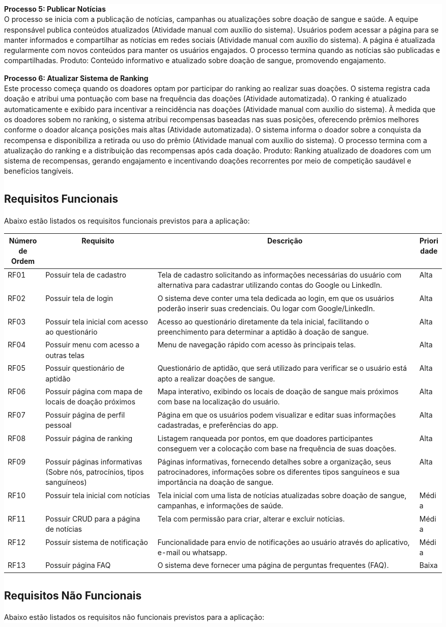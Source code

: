 **Processo 5: Publicar Notícias**  
O processo se inicia com a publicação de notícias, campanhas ou atualizações
sobre doação de sangue e saúde. A equipe responsável publica conteúdos atualizados (Atividade manual com auxílio do sistema). Usuários podem acessar a
página para se manter informados e compartilhar as notícias em redes sociais
(Atividade manual com auxílio do sistema). A página é atualizada regularmente com novos conteúdos para manter os usuários engajados. O processo termina quando as notícias são publicadas e compartilhadas. Produto: Conteúdo informativo e atualizado sobre doação de sangue, promovendo engajamento.

**Processo 6: Atualizar Sistema de Ranking**  
Este processo começa quando os doadores optam por participar do ranking ao
realizar suas doações. O sistema registra cada doação e atribui uma pontuação com base na frequência das doações (Atividade automatizada). O ranking é atualizado automaticamente e exibido para incentivar a reincidência nas doações (Atividade manual com auxílio do sistema). À medida que os doadores sobem no ranking, o sistema atribui recompensas baseadas nas suas posições, oferecendo prêmios melhores conforme o doador alcança posições mais altas (Atividade automatizada). O sistema informa o doador sobre a conquista da recompensa e disponibiliza a retirada ou uso do prêmio (Atividade manual com auxílio do sistema). O processo termina com a atualização do ranking e a distribuição das recompensas após cada doação. Produto: Ranking atualizado de doadores com um sistema de recompensas, gerando engajamento e incentivando doações recorrentes por meio de competição saudável e benefícios tangíveis.

## Requisitos Funcionais

Abaixo estão listados os requisitos funcionais previstos para a aplicação:

| Número de Ordem | Requisito|Descrição | Prioridade |
|-----------------|-----------------------------------------|--------------------------------------------------------------------------------------------------------------------------|------------|
| RF01| Possuir tela de cadastro | Tela de cadastro solicitando as informações necessárias do usuário com alternativa para cadastrar utilizando contas do Google ou LinkedIn. | Alta |
| RF02| Possuir tela de login | O sistema deve conter uma tela dedicada ao login, em que os usuários poderão inserir suas credenciais. Ou logar com Google/LinkedIn. | Alta |
| RF03| Possuir tela inicial com acesso ao questionário | Acesso ao questionário diretamente da tela inicial, facilitando o preenchimento para determinar a aptidão à doação de sangue. | Alta |
| RF04| Possuir menu com acesso a outras telas| Menu de navegação rápido com acesso às principais telas.| Alta |
| RF05| Possuir questionário de aptidão | Questionário de aptidão, que será utilizado para verificar se o usuário está apto a realizar doações de sangue. | Alta |
| RF06| Possuir página com mapa de locais de doação próximos | Mapa interativo, exibindo os locais de doação de sangue mais próximos com base na localização do usuário. | Alta |
| RF07 | Possuir página de perfil pessoal | Página em que os usuários podem visualizar e editar suas informações cadastradas, e preferências do app. | Alta |
| RF08 | Possuir página de ranking | Listagem ranqueada por pontos, em que doadores participantes conseguem ver a colocação com base na frequência de suas doações. | Alta |
| RF09 | Possuir páginas informativas (Sobre nós, patrocínios, tipos sanguíneos) | Páginas informativas, fornecendo detalhes sobre a organização, seus patrocinadores, informações sobre os diferentes tipos sanguíneos e sua importância na doação de sangue. | Alta |
| RF10 | Possuir tela inicial com notícias | Tela inicial com uma lista de notícias atualizadas sobre doação de sangue, campanhas, e informações de saúde. | Média |
| RF11 | Possuir CRUD para a página de notícias | Tela com permissão para criar, alterar e excluir notícias. | Média |
| RF12 | Possuir sistema de notificação | Funcionalidade para envio de notificações ao usuário através do aplicativo, e-mail ou whatsapp.| Média |
| RF13 | Possuir página FAQ | O sistema deve fornecer uma página de perguntas frequentes (FAQ). | Baixa |

## Requisitos Não Funcionais
Abaixo estão listados os requisitos não funcionais previstos para a aplicação:
